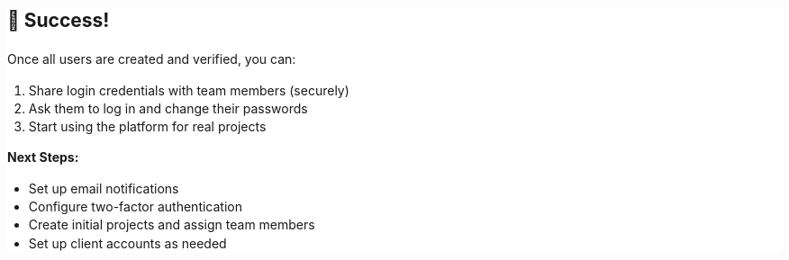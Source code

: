 
## 🎉 Success!

Once all users are created and verified, you can:
1. Share login credentials with team members (securely)
2. Ask them to log in and change their passwords
3. Start using the platform for real projects

**Next Steps:**
- Set up email notifications
- Configure two-factor authentication
- Create initial projects and assign team members
- Set up client accounts as needed
